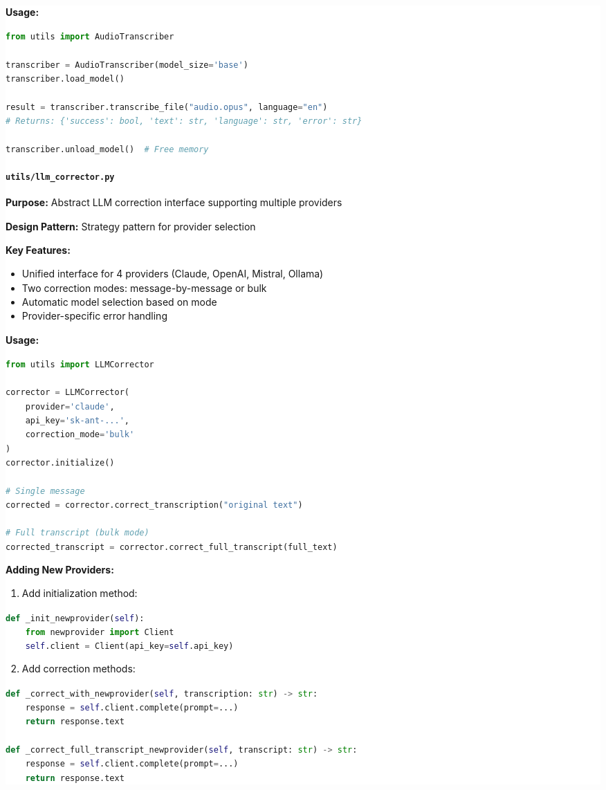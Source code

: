 **Usage:**
```python
from utils import AudioTranscriber

transcriber = AudioTranscriber(model_size='base')
transcriber.load_model()

result = transcriber.transcribe_file("audio.opus", language="en")
# Returns: {'success': bool, 'text': str, 'language': str, 'error': str}

transcriber.unload_model()  # Free memory
```

#### `utils/llm_corrector.py`
**Purpose:** Abstract LLM correction interface supporting multiple providers

**Design Pattern:** Strategy pattern for provider selection

**Key Features:**
- Unified interface for 4 providers (Claude, OpenAI, Mistral, Ollama)
- Two correction modes: message-by-message or bulk
- Automatic model selection based on mode
- Provider-specific error handling

**Usage:**
```python
from utils import LLMCorrector

corrector = LLMCorrector(
    provider='claude',
    api_key='sk-ant-...',
    correction_mode='bulk'
)
corrector.initialize()

# Single message
corrected = corrector.correct_transcription("original text")

# Full transcript (bulk mode)
corrected_transcript = corrector.correct_full_transcript(full_text)
```

**Adding New Providers:**

1. Add initialization method:
```python
def _init_newprovider(self):
    from newprovider import Client
    self.client = Client(api_key=self.api_key)
```

2. Add correction methods:
```python
def _correct_with_newprovider(self, transcription: str) -> str:
    response = self.client.complete(prompt=...)
    return response.text

def _correct_full_transcript_newprovider(self, transcript: str) -> str:
    response = self.client.complete(prompt=...)
    return response.text
```
